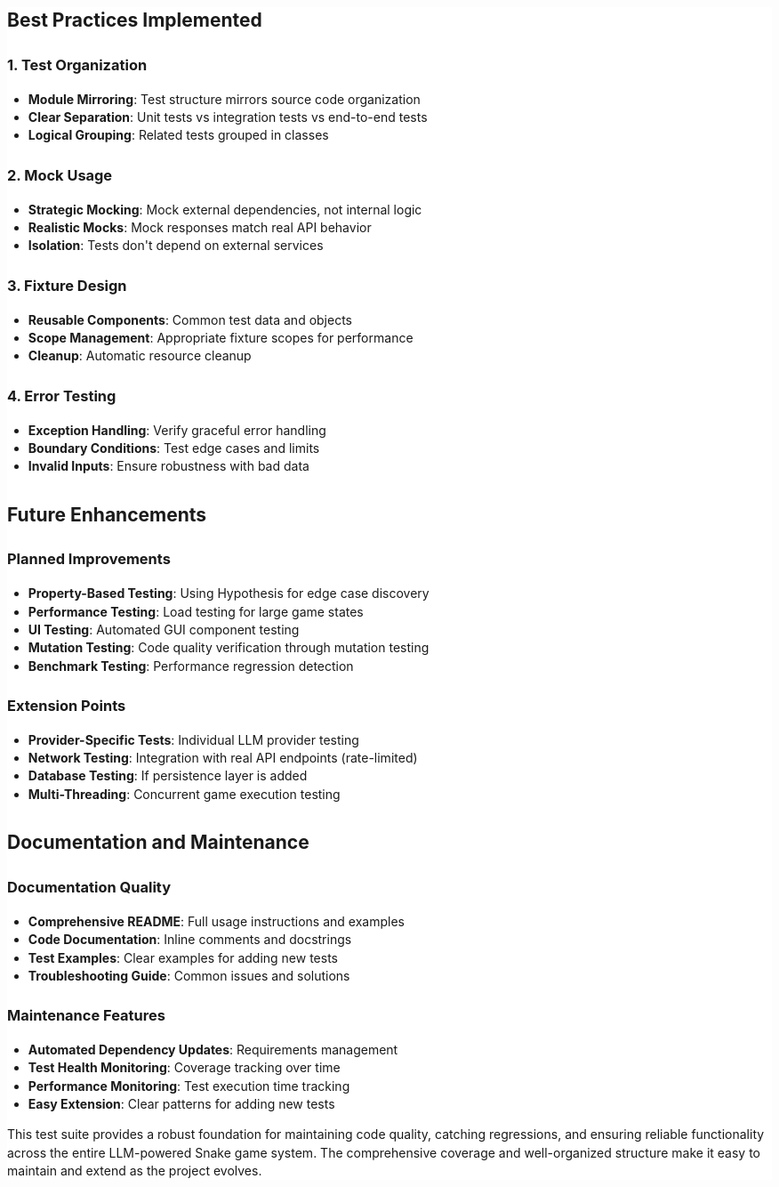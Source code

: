 ## Best Practices Implemented

### 1. Test Organization
- **Module Mirroring**: Test structure mirrors source code organization
- **Clear Separation**: Unit tests vs integration tests vs end-to-end tests
- **Logical Grouping**: Related tests grouped in classes

### 2. Mock Usage
- **Strategic Mocking**: Mock external dependencies, not internal logic
- **Realistic Mocks**: Mock responses match real API behavior
- **Isolation**: Tests don't depend on external services

### 3. Fixture Design
- **Reusable Components**: Common test data and objects
- **Scope Management**: Appropriate fixture scopes for performance
- **Cleanup**: Automatic resource cleanup

### 4. Error Testing
- **Exception Handling**: Verify graceful error handling
- **Boundary Conditions**: Test edge cases and limits
- **Invalid Inputs**: Ensure robustness with bad data

## Future Enhancements

### Planned Improvements
- **Property-Based Testing**: Using Hypothesis for edge case discovery
- **Performance Testing**: Load testing for large game states
- **UI Testing**: Automated GUI component testing
- **Mutation Testing**: Code quality verification through mutation testing
- **Benchmark Testing**: Performance regression detection

### Extension Points
- **Provider-Specific Tests**: Individual LLM provider testing
- **Network Testing**: Integration with real API endpoints (rate-limited)
- **Database Testing**: If persistence layer is added
- **Multi-Threading**: Concurrent game execution testing

## Documentation and Maintenance

### Documentation Quality
- **Comprehensive README**: Full usage instructions and examples
- **Code Documentation**: Inline comments and docstrings
- **Test Examples**: Clear examples for adding new tests
- **Troubleshooting Guide**: Common issues and solutions

### Maintenance Features
- **Automated Dependency Updates**: Requirements management
- **Test Health Monitoring**: Coverage tracking over time
- **Performance Monitoring**: Test execution time tracking
- **Easy Extension**: Clear patterns for adding new tests

This test suite provides a robust foundation for maintaining code quality, catching regressions, and ensuring reliable functionality across the entire LLM-powered Snake game system. The comprehensive coverage and well-organized structure make it easy to maintain and extend as the project evolves. 